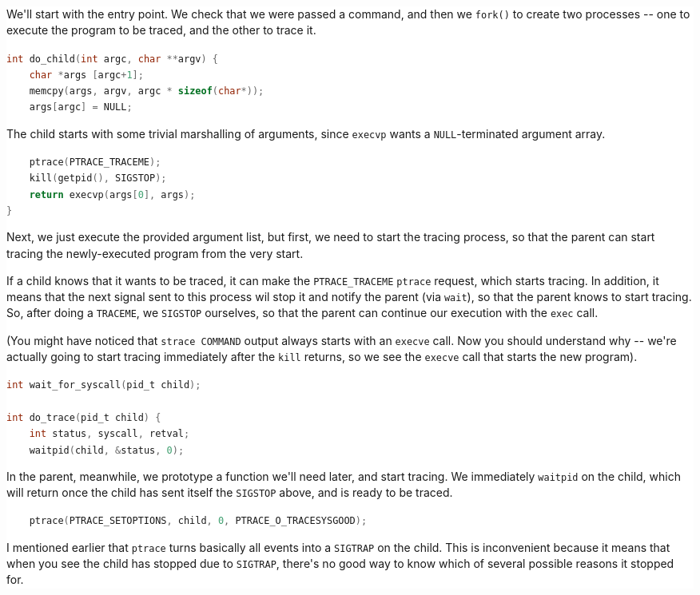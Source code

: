 
We'll start with the entry point. We check that we were passed a
command, and then we `fork()` to create two processes -- one to
execute the program to be traced, and the other to trace it.

```c
int do_child(int argc, char **argv) {
    char *args [argc+1];
    memcpy(args, argv, argc * sizeof(char*));
    args[argc] = NULL;
```

The child starts with some trivial marshalling of arguments, since
`execvp` wants a `NULL`-terminated argument array.

```c
    ptrace(PTRACE_TRACEME);
    kill(getpid(), SIGSTOP);
    return execvp(args[0], args);
}
```

Next, we just execute the provided argument list, but first, we need
to start the tracing process, so that the parent can start tracing the
newly-executed program from the very start.

If a child knows that it wants to be traced, it can make the
`PTRACE_TRACEME` `ptrace` request, which starts tracing. In addition,
it means that the next signal sent to this process wil stop it and
notify the parent (via `wait`), so that the parent knows to start
tracing. So, after doing a `TRACEME`, we `SIGSTOP` ourselves, so that
the parent can continue our execution with the `exec` call.

(You might have noticed that `strace COMMAND` output always starts
with an `execve` call. Now you should understand why -- we're actually
going to start tracing immediately after the `kill` returns, so we see
the `execve` call that starts the new program).

```c
int wait_for_syscall(pid_t child);

int do_trace(pid_t child) {
    int status, syscall, retval;
    waitpid(child, &status, 0);
```

In the parent, meanwhile, we prototype a function we'll need later,
and start tracing. We immediately `waitpid` on the child, which will
return once the child has sent itself the `SIGSTOP` above, and is
ready to be traced.

```c
    ptrace(PTRACE_SETOPTIONS, child, 0, PTRACE_O_TRACESYSGOOD);
```

I mentioned earlier that `ptrace` turns basically all events into a
`SIGTRAP` on the child. This is inconvenient because it means that
when you see the child has stopped due to `SIGTRAP`, there's no good
way to know which of several possible reasons it stopped for.


[strace]: http://linux.die.net/man/1/strace
[priceblog]: http://blog.ksplice.com/2010/08/strace-the-sysadmins-microscope/
[ptrace]: http://linux.die.net/man/2/ptrace
[for-blog]: http://github.com/nelhage/ministrace/tree/for-blog
[master]: http://github.com/nelhage/ministrace/tree/master
[for-blog]: http://github.com/nelhage/ministrace/tree/for-blog